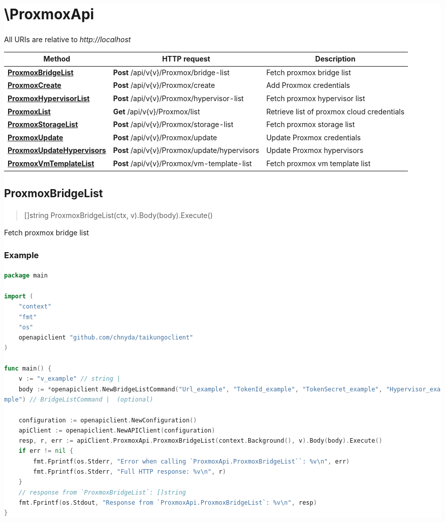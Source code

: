 # \ProxmoxApi

All URIs are relative to *http://localhost*

Method | HTTP request | Description
------------- | ------------- | -------------
[**ProxmoxBridgeList**](ProxmoxApi.md#ProxmoxBridgeList) | **Post** /api/v{v}/Proxmox/bridge-list | Fetch proxmox bridge list
[**ProxmoxCreate**](ProxmoxApi.md#ProxmoxCreate) | **Post** /api/v{v}/Proxmox/create | Add Proxmox credentials
[**ProxmoxHypervisorList**](ProxmoxApi.md#ProxmoxHypervisorList) | **Post** /api/v{v}/Proxmox/hypervisor-list | Fetch proxmox hypervisor list
[**ProxmoxList**](ProxmoxApi.md#ProxmoxList) | **Get** /api/v{v}/Proxmox/list | Retrieve list of proxmox cloud credentials
[**ProxmoxStorageList**](ProxmoxApi.md#ProxmoxStorageList) | **Post** /api/v{v}/Proxmox/storage-list | Fetch proxmox storage list
[**ProxmoxUpdate**](ProxmoxApi.md#ProxmoxUpdate) | **Post** /api/v{v}/Proxmox/update | Update Proxmox credentials
[**ProxmoxUpdateHypervisors**](ProxmoxApi.md#ProxmoxUpdateHypervisors) | **Post** /api/v{v}/Proxmox/update/hypervisors | Update Proxmox hypervisors
[**ProxmoxVmTemplateList**](ProxmoxApi.md#ProxmoxVmTemplateList) | **Post** /api/v{v}/Proxmox/vm-template-list | Fetch proxmox vm template list



## ProxmoxBridgeList

> []string ProxmoxBridgeList(ctx, v).Body(body).Execute()

Fetch proxmox bridge list

### Example

```go
package main

import (
    "context"
    "fmt"
    "os"
    openapiclient "github.com/chnyda/taikungoclient"
)

func main() {
    v := "v_example" // string | 
    body := *openapiclient.NewBridgeListCommand("Url_example", "TokenId_example", "TokenSecret_example", "Hypervisor_example") // BridgeListCommand |  (optional)

    configuration := openapiclient.NewConfiguration()
    apiClient := openapiclient.NewAPIClient(configuration)
    resp, r, err := apiClient.ProxmoxApi.ProxmoxBridgeList(context.Background(), v).Body(body).Execute()
    if err != nil {
        fmt.Fprintf(os.Stderr, "Error when calling `ProxmoxApi.ProxmoxBridgeList``: %v\n", err)
        fmt.Fprintf(os.Stderr, "Full HTTP response: %v\n", r)
    }
    // response from `ProxmoxBridgeList`: []string
    fmt.Fprintf(os.Stdout, "Response from `ProxmoxApi.ProxmoxBridgeList`: %v\n", resp)
}
```
